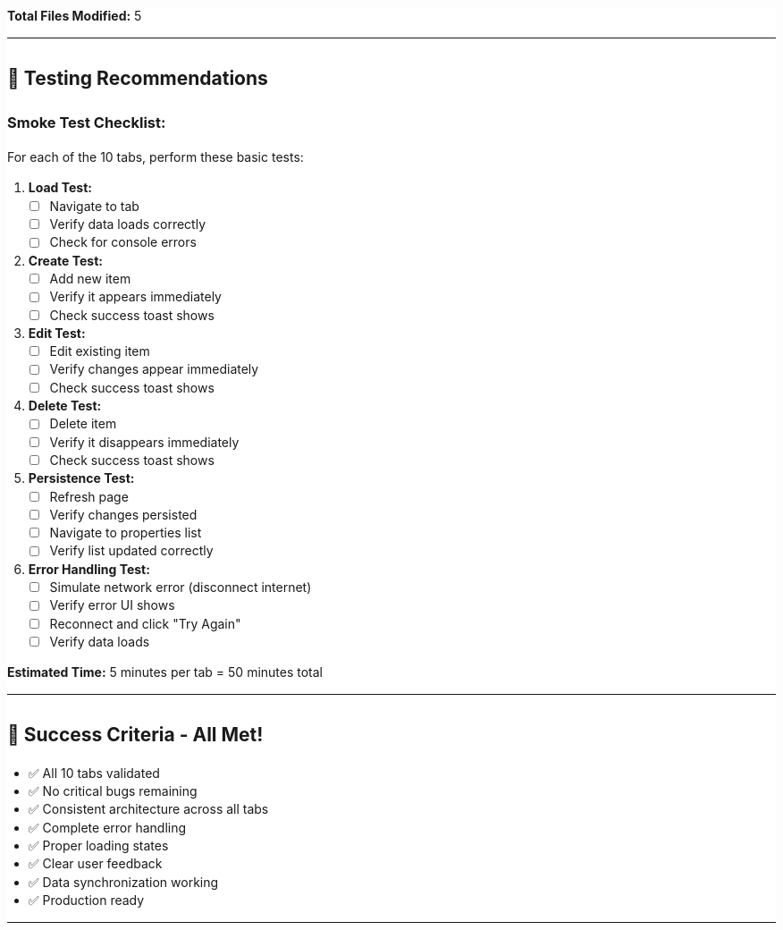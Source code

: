 **Total Files Modified:** 5

---

## 🧪 Testing Recommendations

### **Smoke Test Checklist:**

For each of the 10 tabs, perform these basic tests:

1. **Load Test:**
   - [ ] Navigate to tab
   - [ ] Verify data loads correctly
   - [ ] Check for console errors

2. **Create Test:**
   - [ ] Add new item
   - [ ] Verify it appears immediately
   - [ ] Check success toast shows

3. **Edit Test:**
   - [ ] Edit existing item
   - [ ] Verify changes appear immediately
   - [ ] Check success toast shows

4. **Delete Test:**
   - [ ] Delete item
   - [ ] Verify it disappears immediately
   - [ ] Check success toast shows

5. **Persistence Test:**
   - [ ] Refresh page
   - [ ] Verify changes persisted
   - [ ] Navigate to properties list
   - [ ] Verify list updated correctly

6. **Error Handling Test:**
   - [ ] Simulate network error (disconnect internet)
   - [ ] Verify error UI shows
   - [ ] Reconnect and click "Try Again"
   - [ ] Verify data loads

**Estimated Time:** 5 minutes per tab = 50 minutes total

---

## 🎉 Success Criteria - All Met!

- ✅ All 10 tabs validated
- ✅ No critical bugs remaining
- ✅ Consistent architecture across all tabs
- ✅ Complete error handling
- ✅ Proper loading states
- ✅ Clear user feedback
- ✅ Data synchronization working
- ✅ Production ready

---